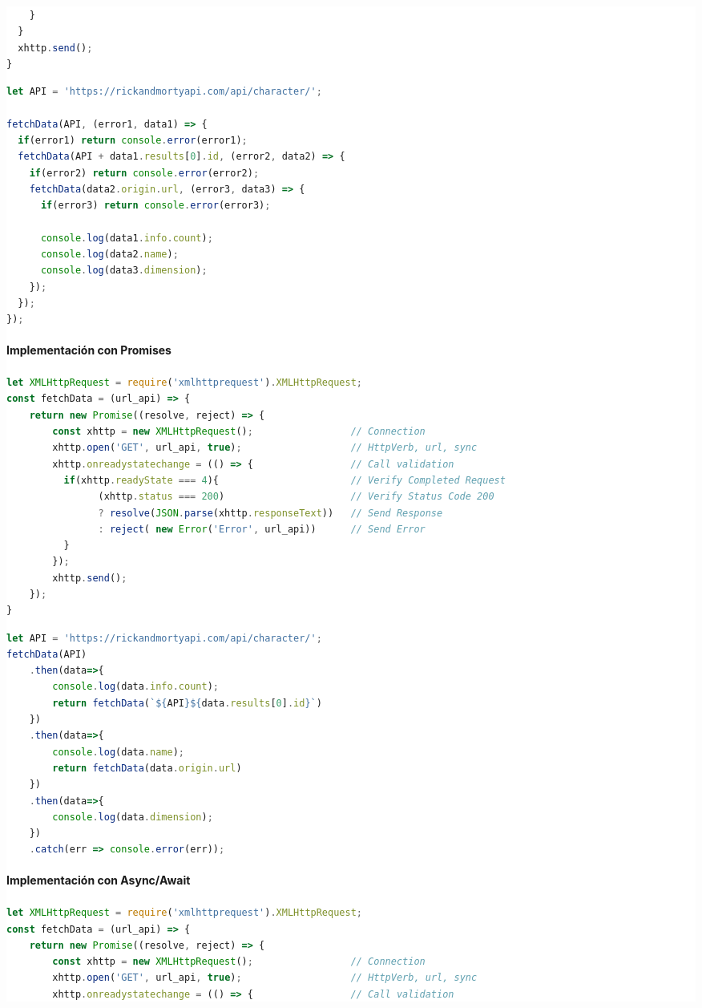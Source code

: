 ```js
    }
  }
  xhttp.send();
}
```
```js
let API = 'https://rickandmortyapi.com/api/character/';

fetchData(API, (error1, data1) => {
  if(error1) return console.error(error1);  
  fetchData(API + data1.results[0].id, (error2, data2) => {
    if(error2) return console.error(error2);
    fetchData(data2.origin.url, (error3, data3) => {
      if(error3) return console.error(error3);     

      console.log(data1.info.count);
      console.log(data2.name);
      console.log(data3.dimension);          
    });
  });
});
```
#### Implementación con Promises
```js
let XMLHttpRequest = require('xmlhttprequest').XMLHttpRequest;
const fetchData = (url_api) => {
    return new Promise((resolve, reject) => {
        const xhttp = new XMLHttpRequest();                 // Connection
        xhttp.open('GET', url_api, true);                   // HttpVerb, url, sync
        xhttp.onreadystatechange = (() => {                 // Call validation
          if(xhttp.readyState === 4){                       // Verify Completed Request
                (xhttp.status === 200)                      // Verify Status Code 200
                ? resolve(JSON.parse(xhttp.responseText))   // Send Response
                : reject( new Error('Error', url_api))      // Send Error      
          }
        });
        xhttp.send();
    });
}
```
```js
let API = 'https://rickandmortyapi.com/api/character/';
fetchData(API)
    .then(data=>{
        console.log(data.info.count);
        return fetchData(`${API}${data.results[0].id}`)        
    })
    .then(data=>{
        console.log(data.name);
        return fetchData(data.origin.url)
    })
    .then(data=>{
        console.log(data.dimension);
    })
    .catch(err => console.error(err));
```
#### Implementación con Async/Await
```js
let XMLHttpRequest = require('xmlhttprequest').XMLHttpRequest;
const fetchData = (url_api) => {
    return new Promise((resolve, reject) => {
        const xhttp = new XMLHttpRequest();                 // Connection
        xhttp.open('GET', url_api, true);                   // HttpVerb, url, sync
        xhttp.onreadystatechange = (() => {                 // Call validation
```